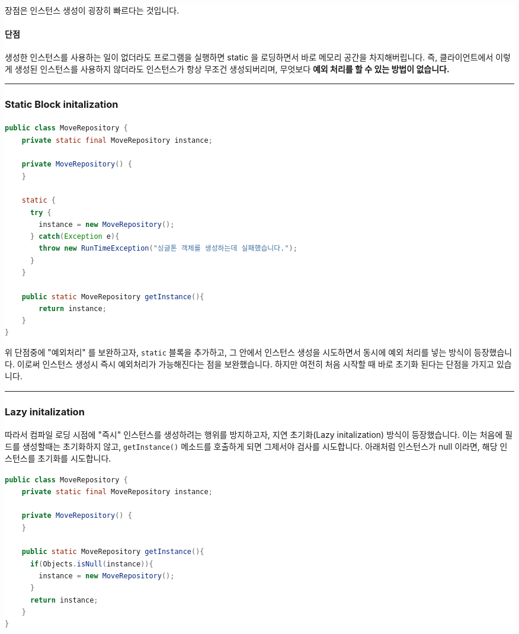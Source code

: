 장점은 인스턴스 생성이 굉장히 빠르다는 것입니다.

#### 단점

생성한 인스턴스를 사용하는 일이 없더라도 프로그램을 실행하면 static 을 로딩하면서 바로 메모리 공간을 차지해버립니다. 즉, 클라이언트에서 이렇게 생성된 인스턴스를 사용하지 않더라도 인스턴스가 항상 무조건 생성되버리며, 무엇보다 **예외 처리를 할 수 있는 방법이 없습니다.**

---

### Static Block initalization

```java
public class MoveRepository {
    private static final MoveRepository instance;

    private MoveRepository() {
    }

    static {
      try {
        instance = new MoveRepository();
      } catch(Exception e){
        throw new RunTimeException("싱글톤 객체를 생성하는데 실패했습니다.");
      }
    }

    public static MoveRepository getInstance(){
        return instance;
    }
}
```

위 단점중에 "예외처리" 를 보완하고자, `static` 블록을 추가하고, 그 안에서 인스턴스 생성을 시도하면서 동시에 예외 처리를 넣는 방식이 등장했습니다. 이로써 인스턴스 생성시 즉시 예외처리가 가능해진다는 점을 보완했습니다. 하지만 여전히 처음 시작할 때 바로 초기화 된다는 단점을 가지고 있습니다.

---

### Lazy initalization

따라서 컴파일 로딩 시점에 "즉시" 인스턴스를 생성하려는 행위를 방지하고자, 지연 초기화(Lazy initalization) 방식이 등장했습니다. 이는 처음에 필드를 생성할때는 초기화하지 않고, `getInstance()` 메소드를 호출하게 되면 그제서야 검사를 시도합니다. 아래처럼 인스턴스가 null 이라면, 해당 인스턴스를 초기화를 시도합니다.

```java
public class MoveRepository {
    private static final MoveRepository instance;

    private MoveRepository() {
    }

    public static MoveRepository getInstance(){
      if(Objects.isNull(instance)){
        instance = new MoveRepository();
      }
      return instance;
    }
}
```
